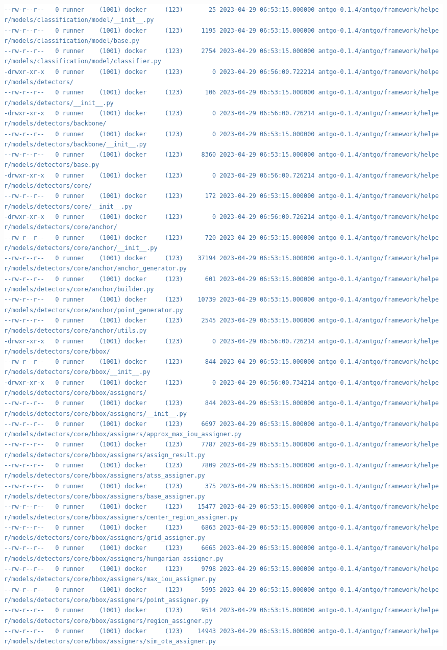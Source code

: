 ```diff
--rw-r--r--   0 runner    (1001) docker     (123)       25 2023-04-29 06:53:15.000000 antgo-0.1.4/antgo/framework/helper/models/classification/model/__init__.py
--rw-r--r--   0 runner    (1001) docker     (123)     1195 2023-04-29 06:53:15.000000 antgo-0.1.4/antgo/framework/helper/models/classification/model/base.py
--rw-r--r--   0 runner    (1001) docker     (123)     2754 2023-04-29 06:53:15.000000 antgo-0.1.4/antgo/framework/helper/models/classification/model/classifier.py
-drwxr-xr-x   0 runner    (1001) docker     (123)        0 2023-04-29 06:56:00.722214 antgo-0.1.4/antgo/framework/helper/models/detectors/
--rw-r--r--   0 runner    (1001) docker     (123)      106 2023-04-29 06:53:15.000000 antgo-0.1.4/antgo/framework/helper/models/detectors/__init__.py
-drwxr-xr-x   0 runner    (1001) docker     (123)        0 2023-04-29 06:56:00.726214 antgo-0.1.4/antgo/framework/helper/models/detectors/backbone/
--rw-r--r--   0 runner    (1001) docker     (123)        0 2023-04-29 06:53:15.000000 antgo-0.1.4/antgo/framework/helper/models/detectors/backbone/__init__.py
--rw-r--r--   0 runner    (1001) docker     (123)     8360 2023-04-29 06:53:15.000000 antgo-0.1.4/antgo/framework/helper/models/detectors/base.py
-drwxr-xr-x   0 runner    (1001) docker     (123)        0 2023-04-29 06:56:00.726214 antgo-0.1.4/antgo/framework/helper/models/detectors/core/
--rw-r--r--   0 runner    (1001) docker     (123)      172 2023-04-29 06:53:15.000000 antgo-0.1.4/antgo/framework/helper/models/detectors/core/__init__.py
-drwxr-xr-x   0 runner    (1001) docker     (123)        0 2023-04-29 06:56:00.726214 antgo-0.1.4/antgo/framework/helper/models/detectors/core/anchor/
--rw-r--r--   0 runner    (1001) docker     (123)      720 2023-04-29 06:53:15.000000 antgo-0.1.4/antgo/framework/helper/models/detectors/core/anchor/__init__.py
--rw-r--r--   0 runner    (1001) docker     (123)    37194 2023-04-29 06:53:15.000000 antgo-0.1.4/antgo/framework/helper/models/detectors/core/anchor/anchor_generator.py
--rw-r--r--   0 runner    (1001) docker     (123)      601 2023-04-29 06:53:15.000000 antgo-0.1.4/antgo/framework/helper/models/detectors/core/anchor/builder.py
--rw-r--r--   0 runner    (1001) docker     (123)    10739 2023-04-29 06:53:15.000000 antgo-0.1.4/antgo/framework/helper/models/detectors/core/anchor/point_generator.py
--rw-r--r--   0 runner    (1001) docker     (123)     2545 2023-04-29 06:53:15.000000 antgo-0.1.4/antgo/framework/helper/models/detectors/core/anchor/utils.py
-drwxr-xr-x   0 runner    (1001) docker     (123)        0 2023-04-29 06:56:00.726214 antgo-0.1.4/antgo/framework/helper/models/detectors/core/bbox/
--rw-r--r--   0 runner    (1001) docker     (123)      844 2023-04-29 06:53:15.000000 antgo-0.1.4/antgo/framework/helper/models/detectors/core/bbox/__init__.py
-drwxr-xr-x   0 runner    (1001) docker     (123)        0 2023-04-29 06:56:00.734214 antgo-0.1.4/antgo/framework/helper/models/detectors/core/bbox/assigners/
--rw-r--r--   0 runner    (1001) docker     (123)      844 2023-04-29 06:53:15.000000 antgo-0.1.4/antgo/framework/helper/models/detectors/core/bbox/assigners/__init__.py
--rw-r--r--   0 runner    (1001) docker     (123)     6697 2023-04-29 06:53:15.000000 antgo-0.1.4/antgo/framework/helper/models/detectors/core/bbox/assigners/approx_max_iou_assigner.py
--rw-r--r--   0 runner    (1001) docker     (123)     7787 2023-04-29 06:53:15.000000 antgo-0.1.4/antgo/framework/helper/models/detectors/core/bbox/assigners/assign_result.py
--rw-r--r--   0 runner    (1001) docker     (123)     7809 2023-04-29 06:53:15.000000 antgo-0.1.4/antgo/framework/helper/models/detectors/core/bbox/assigners/atss_assigner.py
--rw-r--r--   0 runner    (1001) docker     (123)      375 2023-04-29 06:53:15.000000 antgo-0.1.4/antgo/framework/helper/models/detectors/core/bbox/assigners/base_assigner.py
--rw-r--r--   0 runner    (1001) docker     (123)    15477 2023-04-29 06:53:15.000000 antgo-0.1.4/antgo/framework/helper/models/detectors/core/bbox/assigners/center_region_assigner.py
--rw-r--r--   0 runner    (1001) docker     (123)     6863 2023-04-29 06:53:15.000000 antgo-0.1.4/antgo/framework/helper/models/detectors/core/bbox/assigners/grid_assigner.py
--rw-r--r--   0 runner    (1001) docker     (123)     6665 2023-04-29 06:53:15.000000 antgo-0.1.4/antgo/framework/helper/models/detectors/core/bbox/assigners/hungarian_assigner.py
--rw-r--r--   0 runner    (1001) docker     (123)     9798 2023-04-29 06:53:15.000000 antgo-0.1.4/antgo/framework/helper/models/detectors/core/bbox/assigners/max_iou_assigner.py
--rw-r--r--   0 runner    (1001) docker     (123)     5995 2023-04-29 06:53:15.000000 antgo-0.1.4/antgo/framework/helper/models/detectors/core/bbox/assigners/point_assigner.py
--rw-r--r--   0 runner    (1001) docker     (123)     9514 2023-04-29 06:53:15.000000 antgo-0.1.4/antgo/framework/helper/models/detectors/core/bbox/assigners/region_assigner.py
--rw-r--r--   0 runner    (1001) docker     (123)    14943 2023-04-29 06:53:15.000000 antgo-0.1.4/antgo/framework/helper/models/detectors/core/bbox/assigners/sim_ota_assigner.py
```